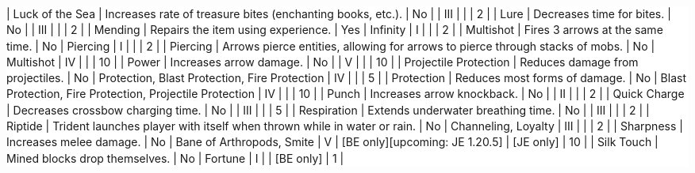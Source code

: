 | Luck of the Sea                         | Increases rate of treasure bites (enchanting books, etc.).                                                                                                                                                                            | No               |                                                          | III      |                                   |                | 2      |
| Lure                                    | Decreases time for bites.                                                                                                                                                                                                             | No               |                                                          | III      |                                   |                | 2      |
| Mending                                 | Repairs the item using experience.                                                                                                                                                                                                    | Yes              | Infinity                                                 | I        |                                   |                | 2      |
| Multishot                               | Fires 3 arrows at the same time.                                                                                                                                                                                                      | No               | Piercing                                                 | I        |                                   |                | 2      |
| Piercing                                | Arrows pierce entities, allowing for arrows to pierce through stacks of mobs.                                                                                                                                                         | No               | Multishot                                                | IV       |                                   |                | 10     |
| Power                                   | Increases arrow damage.                                                                                                                                                                                                               | No               |                                                          | V        |                                   |                | 10     |
| Projectile Protection                   | Reduces damage from projectiles.                                                                                                                                                                                                      | No               | Protection, Blast Protection, Fire Protection            | IV       |                                   |                | 5      |
| Protection                              | Reduces most forms of damage.                                                                                                                                                                                                         | No               | Blast Protection, Fire Protection, Projectile Protection | IV       |                                   |                | 10     |
| Punch                                   | Increases arrow knockback.                                                                                                                                                                                                            | No               |                                                          | II       |                                   |                | 2      |
| Quick Charge                            | Decreases crossbow charging time.                                                                                                                                                                                                     | No               |                                                          | III      |                                   |                | 5      |
| Respiration                             | Extends underwater breathing time.                                                                                                                                                                                                    | No               |                                                          | III      |                                   |                | 2      |
| Riptide                                 | Trident launches player with itself when thrown while in water or rain.                                                                                                                                                               | No               | Channeling, Loyalty                                      | III      |                                   |                | 2      |
| Sharpness                               | Increases melee damage.                                                                                                                                                                                                               | No               | Bane of Arthropods, Smite                                | V        | ‌[BE  only]‌[upcoming: JE 1.20.5] | ‌[JE  only]    | 10     |
| Silk Touch                              | Mined blocks drop themselves.                                                                                                                                                                                                         | No               | Fortune                                                  | I        |                                   | ‌[BE  only]    | 1      |